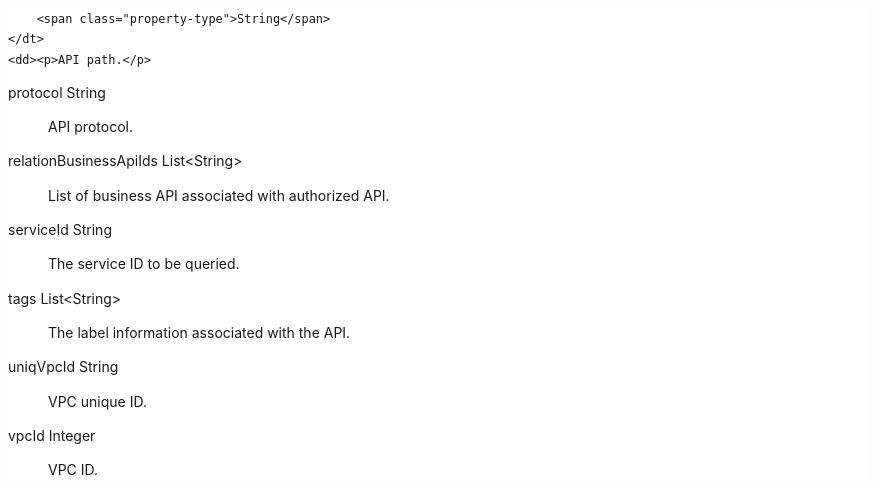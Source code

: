         <span class="property-type">String</span>
    </dt>
    <dd><p>API path.</p>
</dd><dt class="property-required"
            title="Required">
        <span id="protocol_java">
<a data-swiftype-name="resource-property" data-swiftype-type="text" href="#protocol_java" style="color: inherit; text-decoration: inherit;">protocol</a>
</span>
        <span class="property-indicator"></span>
        <span class="property-type">String</span>
    </dt>
    <dd><p>API protocol.</p>
</dd><dt class="property-required"
            title="Required">
        <span id="relationbusinessapiids_java">
<a data-swiftype-name="resource-property" data-swiftype-type="text" href="#relationbusinessapiids_java" style="color: inherit; text-decoration: inherit;">relation<wbr>Business<wbr>Api<wbr>Ids</a>
</span>
        <span class="property-indicator"></span>
        <span class="property-type">List&lt;String&gt;</span>
    </dt>
    <dd><p>List of business API associated with authorized API.</p>
</dd><dt class="property-required"
            title="Required">
        <span id="serviceid_java">
<a data-swiftype-name="resource-property" data-swiftype-type="text" href="#serviceid_java" style="color: inherit; text-decoration: inherit;">service<wbr>Id</a>
</span>
        <span class="property-indicator"></span>
        <span class="property-type">String</span>
    </dt>
    <dd><p>The service ID to be queried.</p>
</dd><dt class="property-required"
            title="Required">
        <span id="tags_java">
<a data-swiftype-name="resource-property" data-swiftype-type="text" href="#tags_java" style="color: inherit; text-decoration: inherit;">tags</a>
</span>
        <span class="property-indicator"></span>
        <span class="property-type">List&lt;String&gt;</span>
    </dt>
    <dd><p>The label information associated with the API.</p>
</dd><dt class="property-required"
            title="Required">
        <span id="uniqvpcid_java">
<a data-swiftype-name="resource-property" data-swiftype-type="text" href="#uniqvpcid_java" style="color: inherit; text-decoration: inherit;">uniq<wbr>Vpc<wbr>Id</a>
</span>
        <span class="property-indicator"></span>
        <span class="property-type">String</span>
    </dt>
    <dd><p>VPC unique ID.</p>
</dd><dt class="property-required"
            title="Required">
        <span id="vpcid_java">
<a data-swiftype-name="resource-property" data-swiftype-type="text" href="#vpcid_java" style="color: inherit; text-decoration: inherit;">vpc<wbr>Id</a>
</span>
        <span class="property-indicator"></span>
        <span class="property-type">Integer</span>
    </dt>
    <dd><p>VPC ID.</p>
</dd></dl>